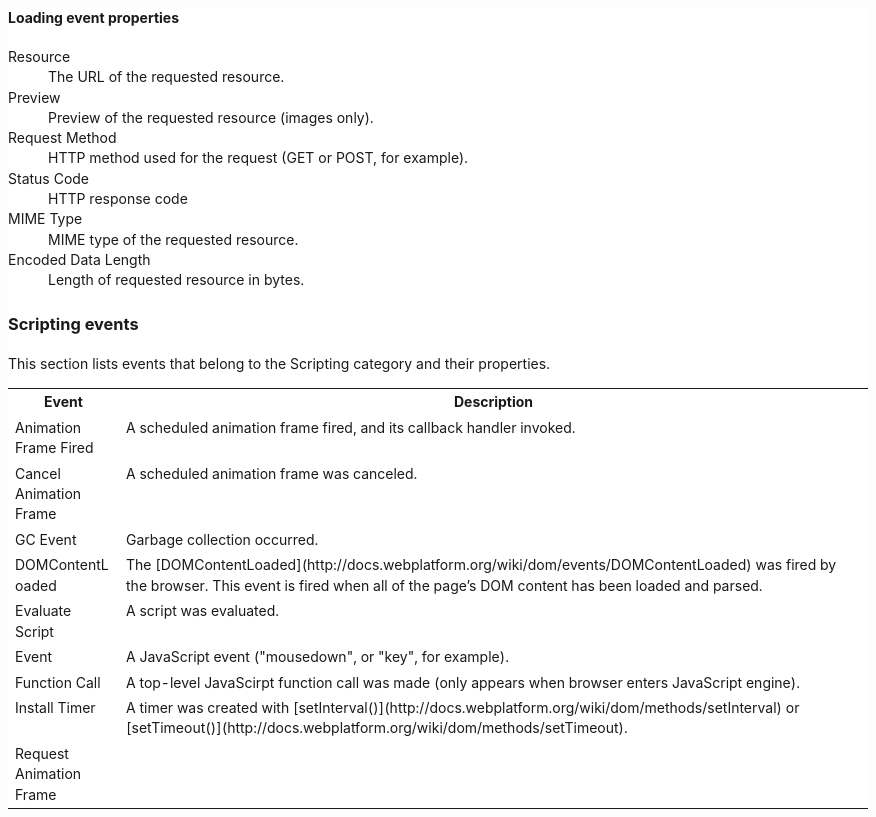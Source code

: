 #### Loading event properties

<dl>
<dt>Resource</dt>
<dd>The URL of the requested resource.</dd>
<dt>Preview</dt>
<dd>Preview of the requested resource (images only).</dd>
<dt>Request Method</dt>
<dd>HTTP method used for the request (GET or POST, for example).</dd>
<dt>Status Code</dt>
<dd>HTTP response code</dd>
<dt>MIME Type</dt>
<dd>MIME type of the requested resource.</dd>
<dt>Encoded Data Length</dt>
<dd>Length of requested resource in bytes.</dd>
</dl>

### Scripting events

This section lists events that belong to the Scripting category and their properties.

<table class="property-table">
    <tr>
        <th>Event</th>
        <th>Description</th>
    </tr>
    <tr>
        <td>Animation Frame Fired</td>
        <td>A scheduled animation frame fired, and its callback handler invoked.</td>
    </tr>
    <tr>
        <td>Cancel Animation Frame</td>
        <td>A scheduled animation frame was canceled.</td>
    </tr>
    <tr>
        <td>GC Event</td>
        <td>Garbage collection occurred.</td>
    </tr>
    <tr>
        <td>DOMContentLoaded</td>
        <td>The [DOMContentLoaded](http://docs.webplatform.org/wiki/dom/events/DOMContentLoaded) was fired by the browser. This event is fired when all of the page’s DOM content has been loaded and parsed.</td>
    </tr>
    <tr>
        <td>Evaluate Script</td>
        <td>A script was evaluated.</td>
    </tr>
    <tr>
        <td>Event</td>
        <td>A JavaScript event ("mousedown", or "key", for example).</td>
    </tr>
    <tr>
        <td>Function Call</td>
        <td>A top-level JavaScirpt function call was made (only appears when browser enters JavaScript engine).</td>
    </tr>
    <tr>
        <td>Install Timer</td>
        <td>A timer was created with [setInterval()](http://docs.webplatform.org/wiki/dom/methods/setInterval) or [setTimeout()](http://docs.webplatform.org/wiki/dom/methods/setTimeout).</td>
    </tr>
    <tr>
        <td>Request Animation Frame</td>